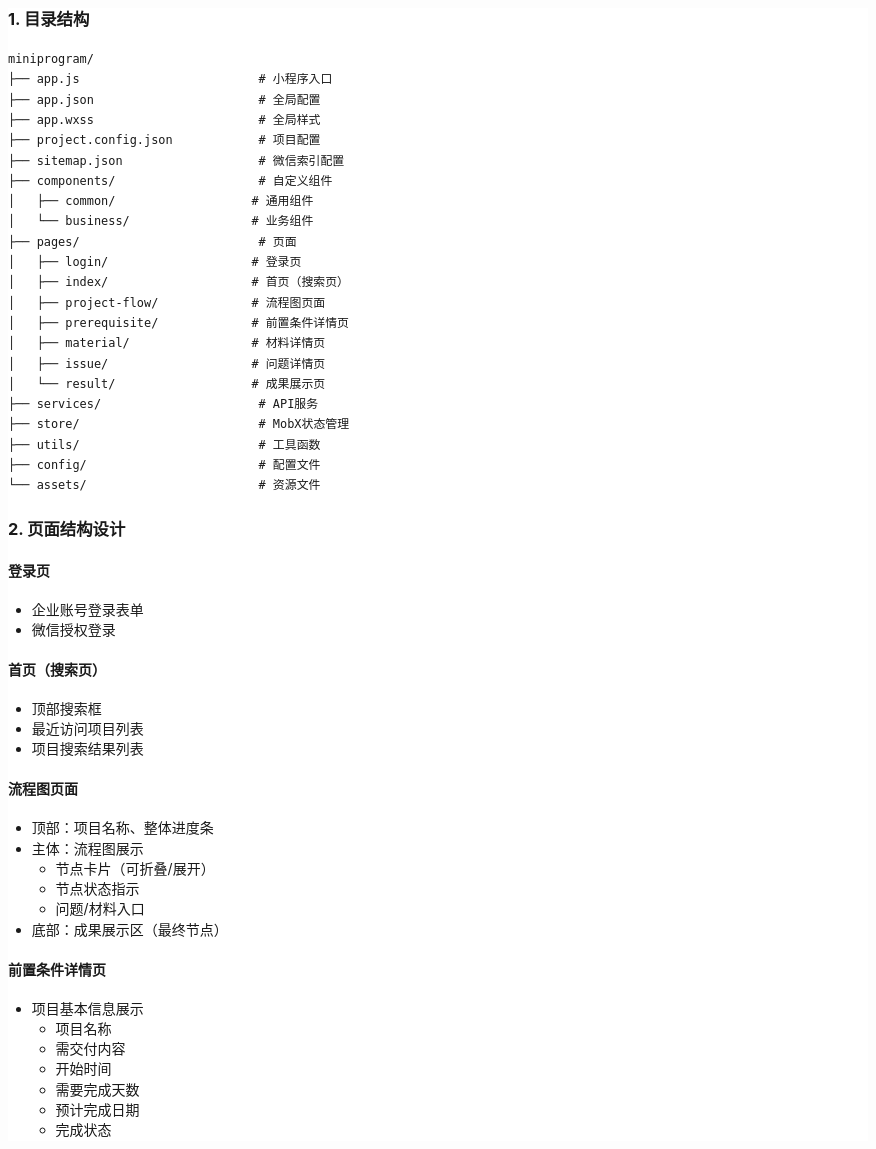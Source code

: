 ### 1. 目录结构
```
miniprogram/
├── app.js                         # 小程序入口
├── app.json                       # 全局配置
├── app.wxss                       # 全局样式
├── project.config.json            # 项目配置
├── sitemap.json                   # 微信索引配置
├── components/                    # 自定义组件
│   ├── common/                   # 通用组件
│   └── business/                 # 业务组件
├── pages/                         # 页面
│   ├── login/                    # 登录页
│   ├── index/                    # 首页（搜索页）
│   ├── project-flow/             # 流程图页面
│   ├── prerequisite/             # 前置条件详情页
│   ├── material/                 # 材料详情页
│   ├── issue/                    # 问题详情页
│   └── result/                   # 成果展示页
├── services/                      # API服务
├── store/                         # MobX状态管理
├── utils/                         # 工具函数
├── config/                        # 配置文件
└── assets/                        # 资源文件
```

### 2. 页面结构设计

#### 登录页
- 企业账号登录表单
- 微信授权登录

#### 首页（搜索页）
- 顶部搜索框
- 最近访问项目列表
- 项目搜索结果列表

#### 流程图页面
- 顶部：项目名称、整体进度条
- 主体：流程图展示
  - 节点卡片（可折叠/展开）
  - 节点状态指示
  - 问题/材料入口
- 底部：成果展示区（最终节点）

#### 前置条件详情页
- 项目基本信息展示
  - 项目名称
  - 需交付内容
  - 开始时间
  - 需要完成天数
  - 预计完成日期
  - 完成状态
